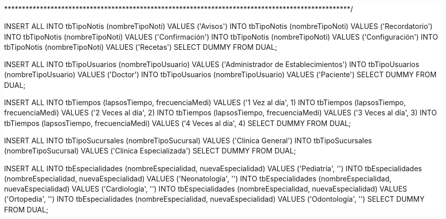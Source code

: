 *************************************************************************************************/

INSERT ALL
    INTO tbTipoNotis (nombreTipoNoti)
         VALUES ('Avisos')
    INTO tbTipoNotis (nombreTipoNoti)
         VALUES ('Recordatorio')
    INTO tbTipoNotis (nombreTipoNoti)
         VALUES ('Confirmación')
    INTO tbTipoNotis (nombreTipoNoti)
         VALUES ('Configuración')
    INTO tbTipoNotis (nombreTipoNoti)
         VALUES ('Recetas')
SELECT DUMMY FROM DUAL;

INSERT ALL
    INTO tbTipoUsuarios (nombreTipoUsuario)
         VALUES ('Administrador de Establecimientos')
    INTO tbTipoUsuarios (nombreTipoUsuario)
         VALUES ('Doctor')
    INTO tbTipoUsuarios (nombreTipoUsuario)
         VALUES ('Paciente')
SELECT DUMMY FROM DUAL;

INSERT ALL
    INTO tbTiempos (lapsosTiempo, frecuenciaMedi)
         VALUES ('1 Vez al día', 1)
    INTO tbTiempos (lapsosTiempo, frecuenciaMedi)
         VALUES ('2 Veces al día', 2)
    INTO tbTiempos (lapsosTiempo, frecuenciaMedi)
         VALUES ('3 Veces al día', 3)
    INTO tbTiempos (lapsosTiempo, frecuenciaMedi)
         VALUES ('4 Veces al día', 4)
SELECT DUMMY FROM DUAL;

INSERT ALL
    INTO tbTipoSucursales (nombreTipoSucursal)
         VALUES ('Clinica General')
    INTO tbTipoSucursales (nombreTipoSucursal)
         VALUES ('Clinica Especializada')
SELECT DUMMY FROM DUAL;

INSERT ALL
    INTO tbEspecialidades (nombreEspecialidad, nuevaEspecialidad)
         VALUES ('Pediatría', '')
    INTO tbEspecialidades (nombreEspecialidad, nuevaEspecialidad)
         VALUES ('Neonatología', '')
    INTO tbEspecialidades (nombreEspecialidad, nuevaEspecialidad)
         VALUES ('Cardiología', '')
    INTO tbEspecialidades (nombreEspecialidad, nuevaEspecialidad)
         VALUES ('Ortopedia', '')
    INTO tbEspecialidades (nombreEspecialidad, nuevaEspecialidad)
         VALUES ('Odontología', '')
SELECT DUMMY FROM DUAL;

